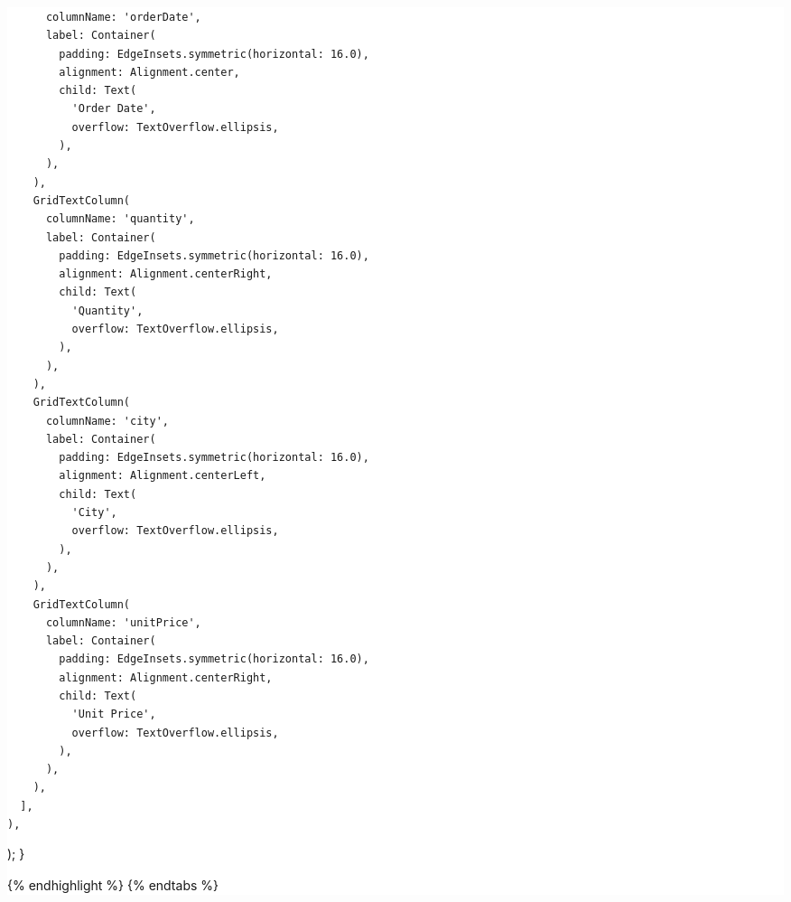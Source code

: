           columnName: 'orderDate',
          label: Container(
            padding: EdgeInsets.symmetric(horizontal: 16.0),
            alignment: Alignment.center,
            child: Text(
              'Order Date',
              overflow: TextOverflow.ellipsis,
            ),
          ),
        ),
        GridTextColumn(
          columnName: 'quantity',
          label: Container(
            padding: EdgeInsets.symmetric(horizontal: 16.0),
            alignment: Alignment.centerRight,
            child: Text(
              'Quantity',
              overflow: TextOverflow.ellipsis,
            ),
          ),
        ),
        GridTextColumn(
          columnName: 'city',
          label: Container(
            padding: EdgeInsets.symmetric(horizontal: 16.0),
            alignment: Alignment.centerLeft,
            child: Text(
              'City',
              overflow: TextOverflow.ellipsis,
            ),
          ),
        ),
        GridTextColumn(
          columnName: 'unitPrice',
          label: Container(
            padding: EdgeInsets.symmetric(horizontal: 16.0),
            alignment: Alignment.centerRight,
            child: Text(
              'Unit Price',
              overflow: TextOverflow.ellipsis,
            ),
          ),
        ),
      ],
    ),
  );
}


{% endhighlight %}
{% endtabs %}
